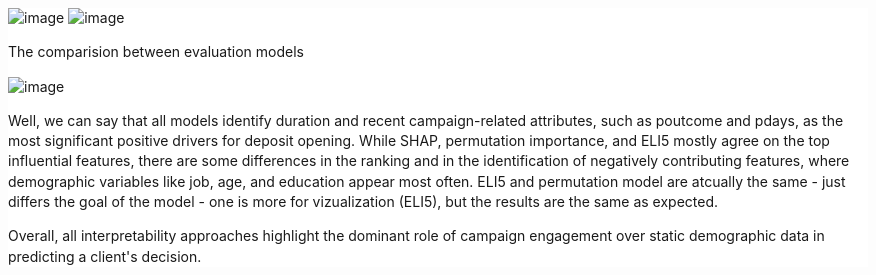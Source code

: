 <img width="1873" height="402" alt="image" src="https://github.com/user-attachments/assets/7d598802-1393-46e3-b417-af2835998d86" />


<img width="1864" height="724" alt="image" src="https://github.com/user-attachments/assets/948a5ac1-810b-4c76-b2a1-6bc419f31ebc" />

The comparision between evaluation models

<img width="928" height="128" alt="image" src="https://github.com/user-attachments/assets/464b00e5-f5a0-4c69-a11a-94f8ef886378" />


Well, we can say that all models identify duration and recent campaign-related attributes, such as poutcome and pdays, as the most significant positive drivers for deposit opening. While SHAP, permutation importance, and ELI5 mostly agree on the top influential features, there are some differences in the ranking and in the identification of negatively contributing features, where demographic variables like job, age, and education appear most often. ELI5 and permutation model are atcually the same - just differs the goal of the model - one is more for vizualization (ELI5), but the results are the same as expected. 

Overall, all interpretability approaches highlight the dominant role of campaign engagement over static demographic data in predicting a client's decision.






